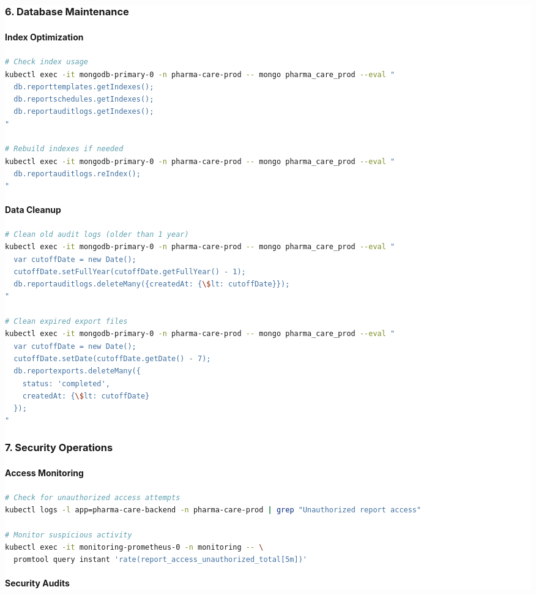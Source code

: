 ### 6. Database Maintenance

#### Index Optimization

```bash
# Check index usage
kubectl exec -it mongodb-primary-0 -n pharma-care-prod -- mongo pharma_care_prod --eval "
  db.reporttemplates.getIndexes();
  db.reportschedules.getIndexes();
  db.reportauditlogs.getIndexes();
"

# Rebuild indexes if needed
kubectl exec -it mongodb-primary-0 -n pharma-care-prod -- mongo pharma_care_prod --eval "
  db.reportauditlogs.reIndex();
"
```

#### Data Cleanup

```bash
# Clean old audit logs (older than 1 year)
kubectl exec -it mongodb-primary-0 -n pharma-care-prod -- mongo pharma_care_prod --eval "
  var cutoffDate = new Date();
  cutoffDate.setFullYear(cutoffDate.getFullYear() - 1);
  db.reportauditlogs.deleteMany({createdAt: {\$lt: cutoffDate}});
"

# Clean expired export files
kubectl exec -it mongodb-primary-0 -n pharma-care-prod -- mongo pharma_care_prod --eval "
  var cutoffDate = new Date();
  cutoffDate.setDate(cutoffDate.getDate() - 7);
  db.reportexports.deleteMany({
    status: 'completed',
    createdAt: {\$lt: cutoffDate}
  });
"
```

### 7. Security Operations

#### Access Monitoring

```bash
# Check for unauthorized access attempts
kubectl logs -l app=pharma-care-backend -n pharma-care-prod | grep "Unauthorized report access"

# Monitor suspicious activity
kubectl exec -it monitoring-prometheus-0 -n monitoring -- \
  promtool query instant 'rate(report_access_unauthorized_total[5m])'
```

#### Security Audits
